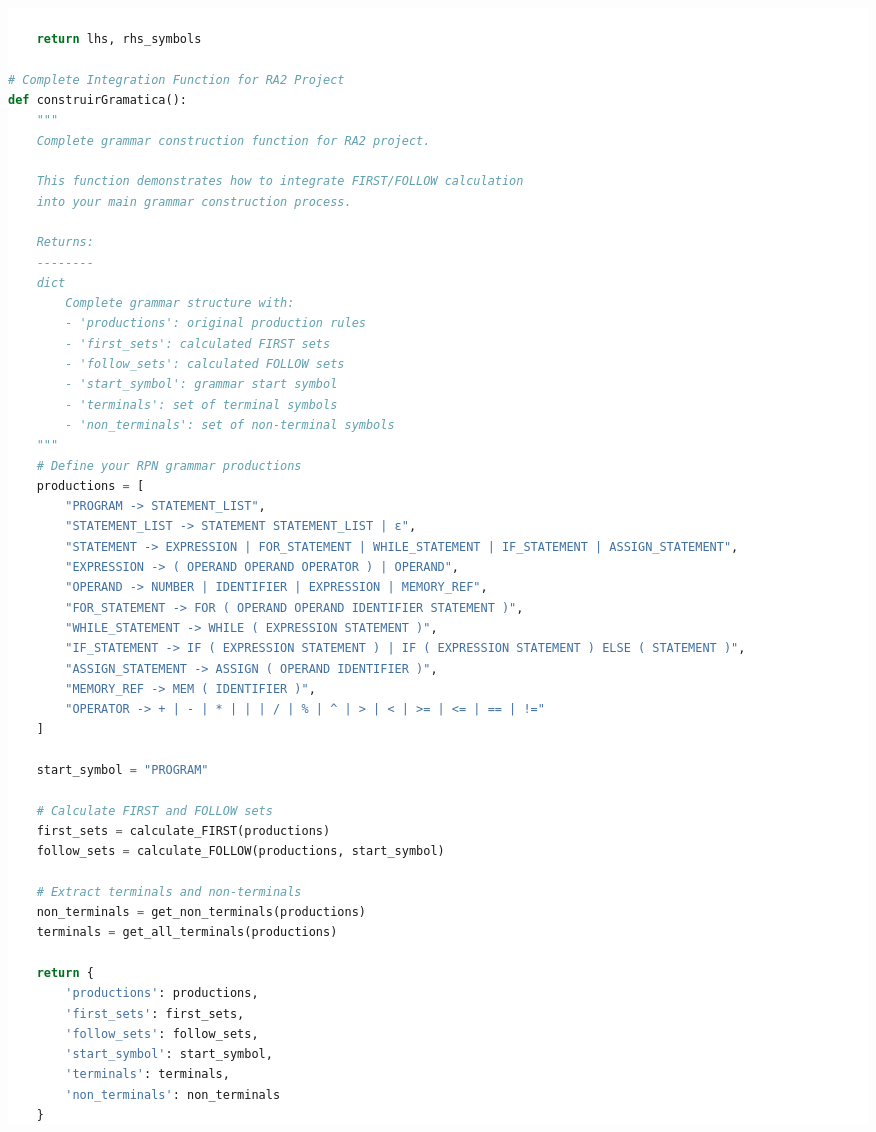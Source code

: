 ```python

    return lhs, rhs_symbols

# Complete Integration Function for RA2 Project
def construirGramatica():
    """
    Complete grammar construction function for RA2 project.

    This function demonstrates how to integrate FIRST/FOLLOW calculation
    into your main grammar construction process.

    Returns:
    --------
    dict
        Complete grammar structure with:
        - 'productions': original production rules
        - 'first_sets': calculated FIRST sets
        - 'follow_sets': calculated FOLLOW sets
        - 'start_symbol': grammar start symbol
        - 'terminals': set of terminal symbols
        - 'non_terminals': set of non-terminal symbols
    """
    # Define your RPN grammar productions
    productions = [
        "PROGRAM -> STATEMENT_LIST",
        "STATEMENT_LIST -> STATEMENT STATEMENT_LIST | ε",
        "STATEMENT -> EXPRESSION | FOR_STATEMENT | WHILE_STATEMENT | IF_STATEMENT | ASSIGN_STATEMENT",
        "EXPRESSION -> ( OPERAND OPERAND OPERATOR ) | OPERAND",
        "OPERAND -> NUMBER | IDENTIFIER | EXPRESSION | MEMORY_REF",
        "FOR_STATEMENT -> FOR ( OPERAND OPERAND IDENTIFIER STATEMENT )",
        "WHILE_STATEMENT -> WHILE ( EXPRESSION STATEMENT )",
        "IF_STATEMENT -> IF ( EXPRESSION STATEMENT ) | IF ( EXPRESSION STATEMENT ) ELSE ( STATEMENT )",
        "ASSIGN_STATEMENT -> ASSIGN ( OPERAND IDENTIFIER )",
        "MEMORY_REF -> MEM ( IDENTIFIER )",
        "OPERATOR -> + | - | * | | | / | % | ^ | > | < | >= | <= | == | !="
    ]

    start_symbol = "PROGRAM"

    # Calculate FIRST and FOLLOW sets
    first_sets = calculate_FIRST(productions)
    follow_sets = calculate_FOLLOW(productions, start_symbol)

    # Extract terminals and non-terminals
    non_terminals = get_non_terminals(productions)
    terminals = get_all_terminals(productions)

    return {
        'productions': productions,
        'first_sets': first_sets,
        'follow_sets': follow_sets,
        'start_symbol': start_symbol,
        'terminals': terminals,
        'non_terminals': non_terminals
    }
```
